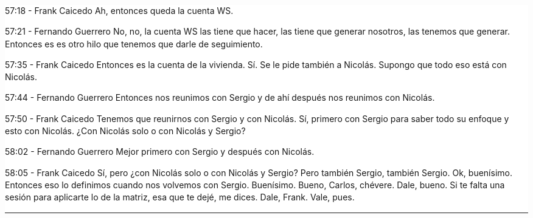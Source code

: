 57:18 - Frank Caicedo 
Ah, entonces queda la cuenta WS.

57:21 - Fernando Guerrero 
No, no, la cuenta WS las tiene que hacer, las tiene que generar nosotros, las tenemos que generar. Entonces es es otro hilo que tenemos que darle de seguimiento.

57:35 - Frank Caicedo 
Entonces es la cuenta de la vivienda. Sí. Se le pide también a Nicolás. Supongo que todo eso está con Nicolás.

57:44 - Fernando Guerrero 
Entonces nos reunimos con Sergio y de ahí después nos reunimos con Nicolás.

57:50 - Frank Caicedo 
Tenemos que reunirnos con Sergio y con Nicolás. Sí, primero con Sergio para saber todo su enfoque y esto con Nicolás. ¿Con Nicolás solo o con Nicolás y Sergio?

58:02 - Fernando Guerrero 
Mejor primero con Sergio y después con Nicolás.

58:05 - Frank Caicedo 
Sí, pero ¿con Nicolás solo o con Nicolás y Sergio? Pero también Sergio, también Sergio. Ok, buenísimo. Entonces eso lo definimos cuando nos volvemos con Sergio. Buenísimo. Bueno, Carlos, chévere. Dale, bueno. Si te falta una sesión para aplicarte lo de la matriz, esa que te dejé, me dices. Dale, Frank. Vale, pues.


---
